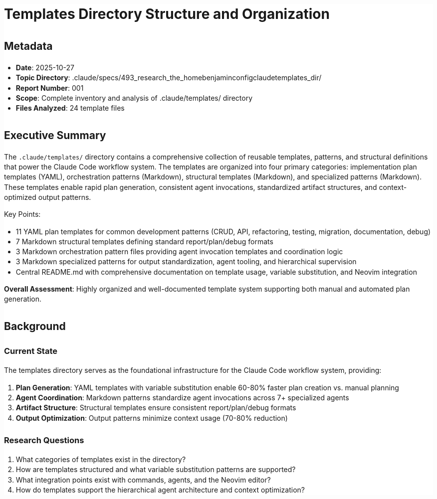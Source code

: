 # Templates Directory Structure and Organization

## Metadata
- **Date**: 2025-10-27
- **Topic Directory**: .claude/specs/493_research_the_homebenjaminconfigclaudetemplates_dir/
- **Report Number**: 001
- **Scope**: Complete inventory and analysis of .claude/templates/ directory
- **Files Analyzed**: 24 template files

## Executive Summary

The `.claude/templates/` directory contains a comprehensive collection of reusable templates, patterns, and structural definitions that power the Claude Code workflow system. The templates are organized into four primary categories: implementation plan templates (YAML), orchestration patterns (Markdown), structural templates (Markdown), and specialized patterns (Markdown). These templates enable rapid plan generation, consistent agent invocations, standardized artifact structures, and context-optimized output patterns.

Key Points:
- 11 YAML plan templates for common development patterns (CRUD, API, refactoring, testing, migration, documentation, debug)
- 7 Markdown structural templates defining standard report/plan/debug formats
- 3 Markdown orchestration pattern files providing agent invocation templates and coordination logic
- 3 Markdown specialized patterns for output standardization, agent tooling, and hierarchical supervision
- Central README.md with comprehensive documentation on template usage, variable substitution, and Neovim integration

**Overall Assessment**: Highly organized and well-documented template system supporting both manual and automated plan generation.

## Background

### Current State

The templates directory serves as the foundational infrastructure for the Claude Code workflow system, providing:

1. **Plan Generation**: YAML templates with variable substitution enable 60-80% faster plan creation vs. manual planning
2. **Agent Coordination**: Markdown patterns standardize agent invocations across 7+ specialized agents
3. **Artifact Structure**: Structural templates ensure consistent report/plan/debug formats
4. **Output Optimization**: Output patterns minimize context usage (70-80% reduction)

### Research Questions

1. What categories of templates exist in the directory?
2. How are templates structured and what variable substitution patterns are supported?
3. What integration points exist with commands, agents, and the Neovim editor?
4. How do templates support the hierarchical agent architecture and context optimization?
